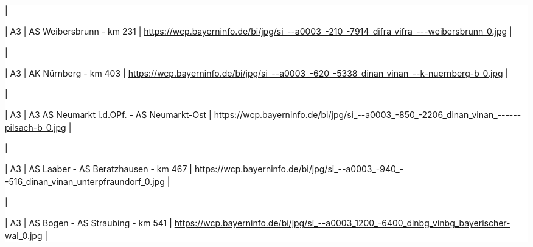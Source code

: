  | 


 | 
A3 | AS Weibersbrunn - km 231
 | 
https://wcp.bayerninfo.de/bi/jpg/si_--a0003_-210_-7914_difra_vifra_---weibersbrunn_0.jpg
 | 

 | 


 | 
A3 | AK Nürnberg - km 403
 | 
https://wcp.bayerninfo.de/bi/jpg/si_--a0003_-620_-5338_dinan_vinan_--k-nuernberg-b_0.jpg
 | 

 | 


 | 
A3 | A3 AS Neumarkt i.d.OPf. - AS Neumarkt-Ost
 | 
https://wcp.bayerninfo.de/bi/jpg/si_--a0003_-850_-2206_dinan_vinan_------pilsach-b_0.jpg
 | 

 | 


 | 
A3 | AS Laaber - AS Beratzhausen - km 467
 | 
https://wcp.bayerninfo.de/bi/jpg/si_--a0003_-940_--516_dinan_vinan_unterpfraundorf_0.jpg
 | 

 | 


 | 
A3 | AS Bogen - AS Straubing - km 541
 | 
https://wcp.bayerninfo.de/bi/jpg/si_--a0003_1200_-6400_dinbg_vinbg_bayerischer-wal_0.jpg
 | 
